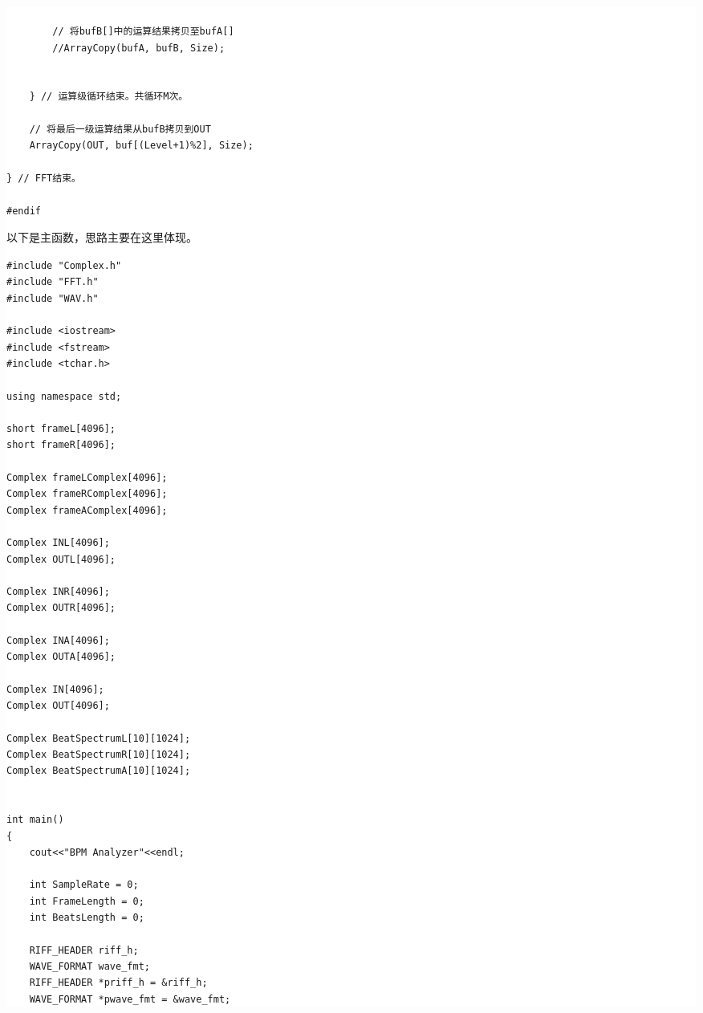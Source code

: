 ```:C

		// 将bufB[]中的运算结果拷贝至bufA[]
		//ArrayCopy(bufA, bufB, Size);


	} // 运算级循环结束。共循环M次。

	// 将最后一级运算结果从bufB拷贝到OUT
	ArrayCopy(OUT, buf[(Level+1)%2], Size);

} // FFT结束。

#endif
```

以下是主函数，思路主要在这里体现。

```:c
#include "Complex.h"
#include "FFT.h"
#include "WAV.h"

#include <iostream>
#include <fstream>
#include <tchar.h>

using namespace std;

short frameL[4096];
short frameR[4096];

Complex frameLComplex[4096];
Complex frameRComplex[4096];
Complex frameAComplex[4096];

Complex INL[4096];
Complex OUTL[4096];

Complex INR[4096];
Complex OUTR[4096];

Complex INA[4096];
Complex OUTA[4096];

Complex IN[4096];
Complex OUT[4096];

Complex BeatSpectrumL[10][1024];
Complex BeatSpectrumR[10][1024];
Complex BeatSpectrumA[10][1024];


int main()
{
	cout<<"BPM Analyzer"<<endl;
	
	int SampleRate = 0;
	int FrameLength = 0;
	int BeatsLength = 0;

	RIFF_HEADER riff_h;
	WAVE_FORMAT wave_fmt;
	RIFF_HEADER *priff_h = &riff_h;
	WAVE_FORMAT *pwave_fmt = &wave_fmt;
```